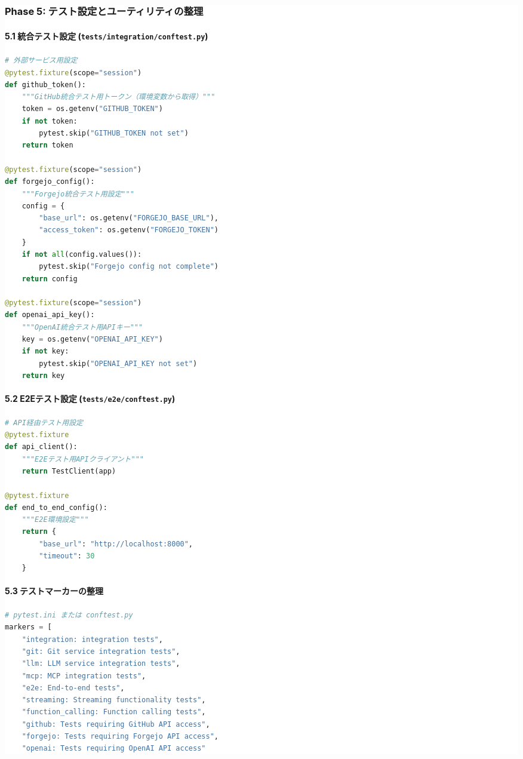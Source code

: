 ### Phase 5: テスト設定とユーティリティの整理

#### 5.1 統合テスト設定 (`tests/integration/conftest.py`)
```python
# 外部サービス用設定
@pytest.fixture(scope="session")
def github_token():
    """GitHub統合テスト用トークン（環境変数から取得）"""
    token = os.getenv("GITHUB_TOKEN")
    if not token:
        pytest.skip("GITHUB_TOKEN not set")
    return token

@pytest.fixture(scope="session")
def forgejo_config():
    """Forgejo統合テスト用設定"""
    config = {
        "base_url": os.getenv("FORGEJO_BASE_URL"),
        "access_token": os.getenv("FORGEJO_TOKEN")
    }
    if not all(config.values()):
        pytest.skip("Forgejo config not complete")
    return config

@pytest.fixture(scope="session")
def openai_api_key():
    """OpenAI統合テスト用APIキー"""
    key = os.getenv("OPENAI_API_KEY")
    if not key:
        pytest.skip("OPENAI_API_KEY not set")
    return key
```

#### 5.2 E2Eテスト設定 (`tests/e2e/conftest.py`)
```python
# API経由テスト用設定
@pytest.fixture
def api_client():
    """E2Eテスト用APIクライアント"""
    return TestClient(app)

@pytest.fixture
def end_to_end_config():
    """E2E環境設定"""
    return {
        "base_url": "http://localhost:8000",
        "timeout": 30
    }
```

#### 5.3 テストマーカーの整理
```python
# pytest.ini または conftest.py
markers = [
    "integration: integration tests",
    "git: Git service integration tests", 
    "llm: LLM service integration tests",
    "mcp: MCP integration tests",
    "e2e: End-to-end tests",
    "streaming: Streaming functionality tests",
    "function_calling: Function calling tests",
    "github: Tests requiring GitHub API access",
    "forgejo: Tests requiring Forgejo API access",
    "openai: Tests requiring OpenAI API access"
```